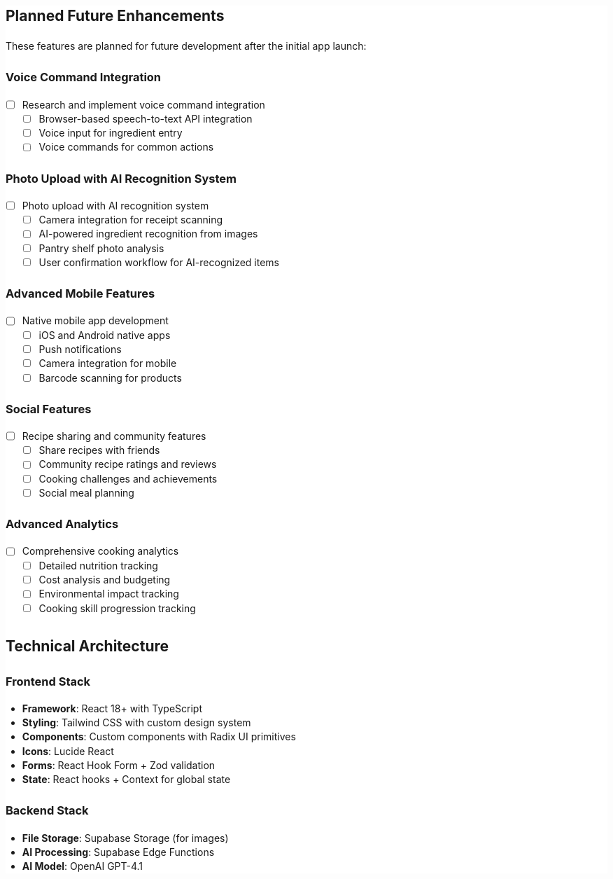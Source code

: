 ## Planned Future Enhancements

These features are planned for future development after the initial app launch:

### Voice Command Integration
- [ ] Research and implement voice command integration
  - [ ] Browser-based speech-to-text API integration
  - [ ] Voice input for ingredient entry
  - [ ] Voice commands for common actions

### Photo Upload with AI Recognition System
- [ ] Photo upload with AI recognition system
  - [ ] Camera integration for receipt scanning
  - [ ] AI-powered ingredient recognition from images
  - [ ] Pantry shelf photo analysis
  - [ ] User confirmation workflow for AI-recognized items

### Advanced Mobile Features
- [ ] Native mobile app development
  - [ ] iOS and Android native apps
  - [ ] Push notifications
  - [ ] Camera integration for mobile
  - [ ] Barcode scanning for products

### Social Features
- [ ] Recipe sharing and community features
  - [ ] Share recipes with friends
  - [ ] Community recipe ratings and reviews
  - [ ] Cooking challenges and achievements
  - [ ] Social meal planning

### Advanced Analytics
- [ ] Comprehensive cooking analytics
  - [ ] Detailed nutrition tracking
  - [ ] Cost analysis and budgeting
  - [ ] Environmental impact tracking
  - [ ] Cooking skill progression tracking

## Technical Architecture

### Frontend Stack
- **Framework**: React 18+ with TypeScript
- **Styling**: Tailwind CSS with custom design system
- **Components**: Custom components with Radix UI primitives
- **Icons**: Lucide React
- **Forms**: React Hook Form + Zod validation
- **State**: React hooks + Context for global state

### Backend Stack
- **File Storage**: Supabase Storage (for images)
- **AI Processing**: Supabase Edge Functions
- **AI Model**: OpenAI GPT-4.1
